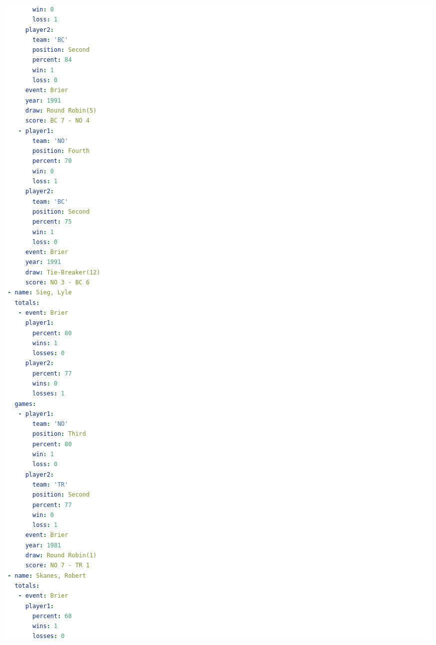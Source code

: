 ```yaml
        win: 0
        loss: 1
      player2:
        team: 'BC'
        position: Second
        percent: 84
        win: 1
        loss: 0
      event: Brier
      year: 1991
      draw: Round Robin(5)
      score: BC 7 - NO 4
    - player1:
        team: 'NO'
        position: Fourth
        percent: 70
        win: 0
        loss: 1
      player2:
        team: 'BC'
        position: Second
        percent: 75
        win: 1
        loss: 0
      event: Brier
      year: 1991
      draw: Tie-Breaker(12)
      score: NO 3 - BC 6
 - name: Sieg, Lyle
   totals:
    - event: Brier
      player1:
        percent: 80
        wins: 1
        losses: 0
      player2:
        percent: 77
        wins: 0
        losses: 1
   games:
    - player1:
        team: 'NO'
        position: Third
        percent: 80
        win: 1
        loss: 0
      player2:
        team: 'TR'
        position: Second
        percent: 77
        win: 0
        loss: 1
      event: Brier
      year: 1981
      draw: Round Robin(1)
      score: NO 7 - TR 1
 - name: Skanes, Robert
   totals:
    - event: Brier
      player1:
        percent: 68
        wins: 1
        losses: 0
```